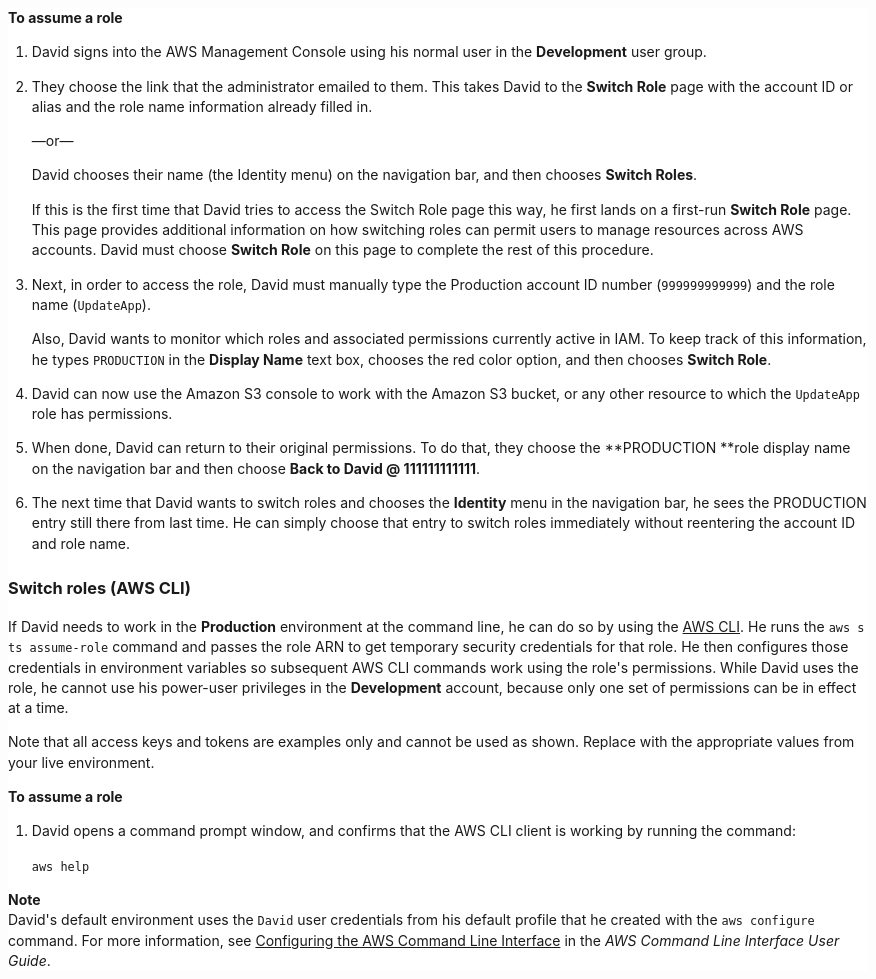 **To assume a role**

1. David signs into the AWS Management Console using his normal user in the **Development** user group\.

1. They choose the link that the administrator emailed to them\. This takes David to the **Switch Role** page with the account ID or alias and the role name information already filled in\.

   —or—

   David chooses their name \(the Identity menu\) on the navigation bar, and then chooses **Switch Roles**\. 

   If this is the first time that David tries to access the Switch Role page this way, he first lands on a first\-run **Switch Role** page\. This page provides additional information on how switching roles can permit users to manage resources across AWS accounts\. David must choose **Switch Role** on this page to complete the rest of this procedure\.

1. Next, in order to access the role, David must manually type the Production account ID number \(`999999999999`\) and the role name \(`UpdateApp`\)\.

   Also, David wants to monitor which roles and associated permissions currently active in IAM\. To keep track of this information, he types `PRODUCTION` in the **Display Name** text box, chooses the red color option, and then chooses **Switch Role**\.

1. David can now use the Amazon S3 console to work with the Amazon S3 bucket, or any other resource to which the `UpdateApp` role has permissions\.

1. When done, David can return to their original permissions\. To do that, they choose the **PRODUCTION **role display name on the navigation bar and then choose **Back to David @ 111111111111**\.

1. The next time that David wants to switch roles and chooses the **Identity** menu in the navigation bar, he sees the PRODUCTION entry still there from last time\. He can simply choose that entry to switch roles immediately without reentering the account ID and role name\.

### Switch roles \(AWS CLI\)<a name="switch-cli-tutorial_cross-account-with-roles"></a>

 If David needs to work in the **Production** environment at the command line, he can do so by using the [AWS CLI](http://aws.amazon.com/cli/)\. He runs the `aws sts assume-role` command and passes the role ARN to get temporary security credentials for that role\. He then configures those credentials in environment variables so subsequent AWS CLI commands work using the role's permissions\. While David uses the role, he cannot use his power\-user privileges in the **Development** account, because only one set of permissions can be in effect at a time\.

Note that all access keys and tokens are examples only and cannot be used as shown\. Replace with the appropriate values from your live environment\.

**To assume a role**

1. David opens a command prompt window, and confirms that the AWS CLI client is working by running the command:

   ```
   aws help
   ```
**Note**  
David's default environment uses the `David` user credentials from his default profile that he created with the `aws configure` command\. For more information, see [Configuring the AWS Command Line Interface](https://docs.aws.amazon.com/cli/latest/userguide/cli-chap-getting-started.html#cli-quick-configuration) in the *AWS Command Line Interface User Guide*\.
